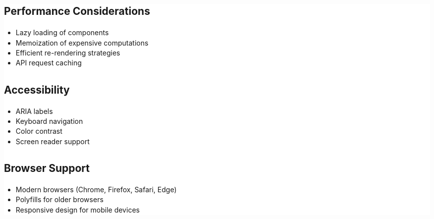 ## Performance Considerations

- Lazy loading of components
- Memoization of expensive computations
- Efficient re-rendering strategies
- API request caching

## Accessibility

- ARIA labels
- Keyboard navigation
- Color contrast
- Screen reader support

## Browser Support

- Modern browsers (Chrome, Firefox, Safari, Edge)
- Polyfills for older browsers
- Responsive design for mobile devices
